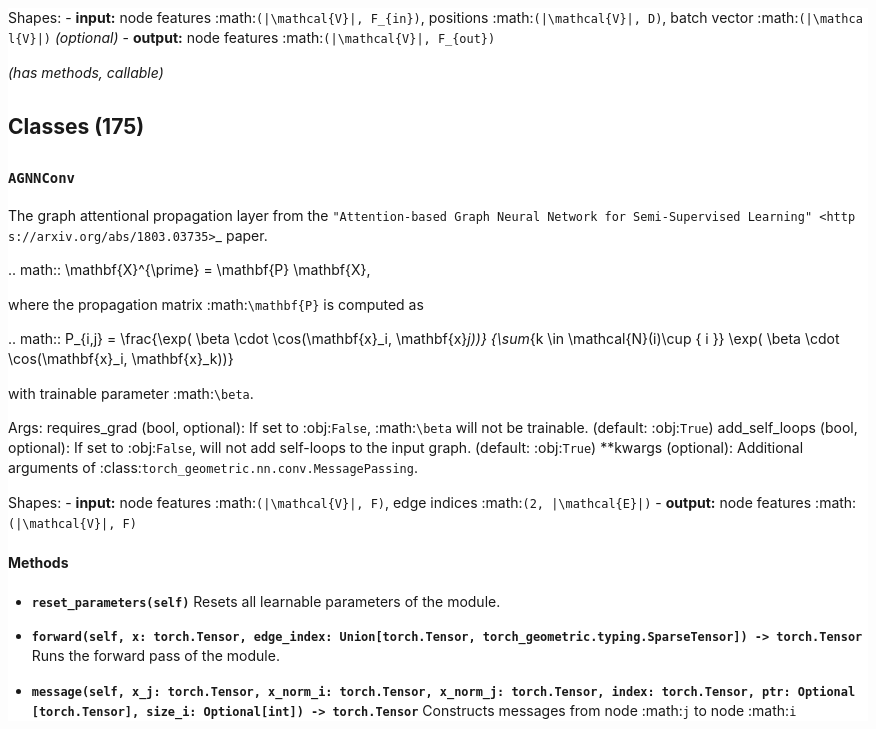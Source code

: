 Shapes:
    - **input:**
      node features :math:`(|\mathcal{V}|, F_{in})`,
      positions :math:`(|\mathcal{V}|, D)`,
      batch vector :math:`(|\mathcal{V}|)` *(optional)*
    - **output:**
      node features :math:`(|\mathcal{V}|, F_{out})`

*(has methods, callable)*

## Classes (175)

### `AGNNConv`

The graph attentional propagation layer from the
`"Attention-based Graph Neural Network for Semi-Supervised Learning"
<https://arxiv.org/abs/1803.03735>`_ paper.

.. math::
    \mathbf{X}^{\prime} = \mathbf{P} \mathbf{X},

where the propagation matrix :math:`\mathbf{P}` is computed as

.. math::
    P_{i,j} = \frac{\exp( \beta \cdot \cos(\mathbf{x}_i, \mathbf{x}_j))}
    {\sum_{k \in \mathcal{N}(i)\cup \{ i \}} \exp( \beta \cdot
    \cos(\mathbf{x}_i, \mathbf{x}_k))}

with trainable parameter :math:`\beta`.

Args:
    requires_grad (bool, optional): If set to :obj:`False`, :math:`\beta`
        will not be trainable. (default: :obj:`True`)
    add_self_loops (bool, optional): If set to :obj:`False`, will not add
        self-loops to the input graph. (default: :obj:`True`)
    **kwargs (optional): Additional arguments of
        :class:`torch_geometric.nn.conv.MessagePassing`.

Shapes:
    - **input:**
      node features :math:`(|\mathcal{V}|, F)`,
      edge indices :math:`(2, |\mathcal{E}|)`
    - **output:** node features :math:`(|\mathcal{V}|, F)`

#### Methods

- **`reset_parameters(self)`**
  Resets all learnable parameters of the module.

- **`forward(self, x: torch.Tensor, edge_index: Union[torch.Tensor, torch_geometric.typing.SparseTensor]) -> torch.Tensor`**
  Runs the forward pass of the module.

- **`message(self, x_j: torch.Tensor, x_norm_i: torch.Tensor, x_norm_j: torch.Tensor, index: torch.Tensor, ptr: Optional[torch.Tensor], size_i: Optional[int]) -> torch.Tensor`**
  Constructs messages from node :math:`j` to node :math:`i`
